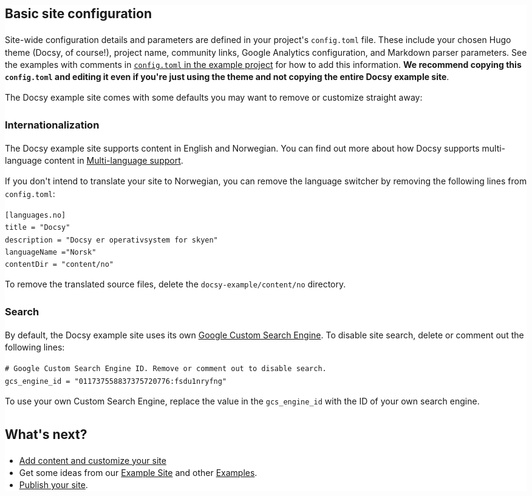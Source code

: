 ## Basic site configuration

Site-wide configuration details and parameters are defined in your project's `config.toml` file. These include your chosen Hugo theme (Docsy, of course!), project name, community links, Google Analytics configuration, and Markdown parser parameters. See the examples with comments in [`config.toml` in the example project](https://github.com/google/docsy-example/blob/master/config.toml) for how to add this information. **We recommend copying this `config.toml` and editing it even if you're just using the theme and not copying the entire Docsy example site**.

The Docsy example site comes with some defaults you may want to remove or customize straight away:

### Internationalization

The Docsy example site supports content in English and Norwegian. You can find out more about how Docsy supports multi-language content in [Multi-language support](/docs/language/).

If you don't intend to translate your site to Norwegian, you can remove the language switcher by removing the following lines from `config.toml`:

```
[languages.no]
title = "Docsy"
description = "Docsy er operativsystem for skyen"
languageName ="Norsk"
contentDir = "content/no"
```

To remove the translated source files, delete the `docsy-example/content/no` directory.

### Search

By default, the Docsy example site uses its own [Google Custom Search Engine](https://cse.google.com/cse/all). To disable site search, delete or comment out the following lines:

```
# Google Custom Search Engine ID. Remove or comment out to disable search.
gcs_engine_id = "011737558837375720776:fsdu1nryfng"
```

To use your own Custom Search Engine, replace the value in the `gcs_engine_id` with the ID of your own search engine.


## What's next?

* [Add content and customize your site](/docs/adding-content/)
* Get some ideas from our [Example Site](https://github.com/google/docsy-example) and other [Examples](/docs/examples/).
* [Publish your site](/docs/deployment/).


	
